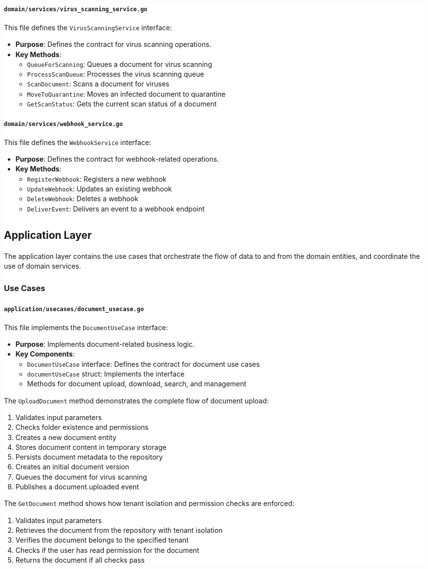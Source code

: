 #### `domain/services/virus_scanning_service.go`

This file defines the `VirusScanningService` interface:

- **Purpose**: Defines the contract for virus scanning operations.
- **Key Methods**:
  - `QueueForScanning`: Queues a document for virus scanning
  - `ProcessScanQueue`: Processes the virus scanning queue
  - `ScanDocument`: Scans a document for viruses
  - `MoveToQuarantine`: Moves an infected document to quarantine
  - `GetScanStatus`: Gets the current scan status of a document

#### `domain/services/webhook_service.go`

This file defines the `WebhookService` interface:

- **Purpose**: Defines the contract for webhook-related operations.
- **Key Methods**:
  - `RegisterWebhook`: Registers a new webhook
  - `UpdateWebhook`: Updates an existing webhook
  - `DeleteWebhook`: Deletes a webhook
  - `DeliverEvent`: Delivers an event to a webhook endpoint

## Application Layer

The application layer contains the use cases that orchestrate the flow of data to and from the domain entities, and coordinate the use of domain services.

### Use Cases

#### `application/usecases/document_usecase.go`

This file implements the `DocumentUseCase` interface:

- **Purpose**: Implements document-related business logic.
- **Key Components**:
  - `DocumentUseCase` interface: Defines the contract for document use cases
  - `documentUseCase` struct: Implements the interface
  - Methods for document upload, download, search, and management

The `UploadDocument` method demonstrates the complete flow of document upload:
1. Validates input parameters
2. Checks folder existence and permissions
3. Creates a new document entity
4. Stores document content in temporary storage
5. Persists document metadata to the repository
6. Creates an initial document version
7. Queues the document for virus scanning
8. Publishes a document.uploaded event

The `GetDocument` method shows how tenant isolation and permission checks are enforced:
1. Validates input parameters
2. Retrieves the document from the repository with tenant isolation
3. Verifies the document belongs to the specified tenant
4. Checks if the user has read permission for the document
5. Returns the document if all checks pass
